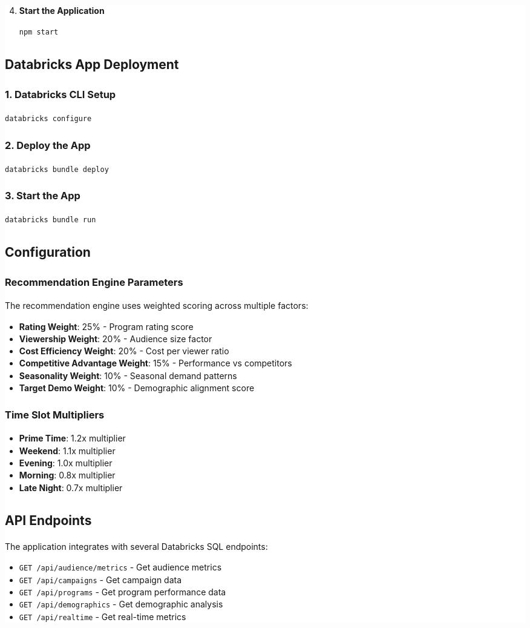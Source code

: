 4. **Start the Application**
   ```bash
   npm start
   ```

## Databricks App Deployment

### 1. Databricks CLI Setup
```bash
databricks configure
```

### 2. Deploy the App
```bash
databricks bundle deploy
```

### 3. Start the App
```bash
databricks bundle run
```

## Configuration

### Recommendation Engine Parameters

The recommendation engine uses weighted scoring across multiple factors:

- **Rating Weight**: 25% - Program rating score
- **Viewership Weight**: 20% - Audience size factor
- **Cost Efficiency Weight**: 20% - Cost per viewer ratio
- **Competitive Advantage Weight**: 15% - Performance vs competitors
- **Seasonality Weight**: 10% - Seasonal demand patterns
- **Target Demo Weight**: 10% - Demographic alignment score

### Time Slot Multipliers
- **Prime Time**: 1.2x multiplier
- **Weekend**: 1.1x multiplier
- **Evening**: 1.0x multiplier
- **Morning**: 0.8x multiplier
- **Late Night**: 0.7x multiplier

## API Endpoints

The application integrates with several Databricks SQL endpoints:

- `GET /api/audience/metrics` - Get audience metrics
- `GET /api/campaigns` - Get campaign data
- `GET /api/programs` - Get program performance data
- `GET /api/demographics` - Get demographic analysis
- `GET /api/realtime` - Get real-time metrics
